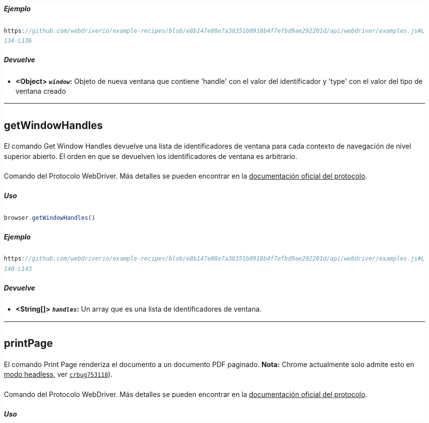 ##### Ejemplo

```js reference title="examples.js" useHTTPS
https://github.com/webdriverio/example-recipes/blob/e8b147e88e7a38351b0918b4f7efbd9ae292201d/api/webdriver/examples.js#L134-L136
```



##### Devuelve

- **&lt;Object&gt;**
            **<code><var>window</var></code>:** Objeto de nueva ventana que contiene 'handle' con el valor del identificador y 'type' con el valor del tipo de ventana creado    


---
## getWindowHandles
El comando Get Window Handles devuelve una lista de identificadores de ventana para cada contexto de navegación de nivel superior abierto. El orden en que se devuelven los identificadores de ventana es arbitrario.<br /><br />Comando del Protocolo WebDriver. Más detalles se pueden encontrar en la [documentación oficial del protocolo](https://w3c.github.io/webdriver/#dfn-get-window-handles).



##### Uso

```js
browser.getWindowHandles()
```



##### Ejemplo

```js reference title="examples.js" useHTTPS
https://github.com/webdriverio/example-recipes/blob/e8b147e88e7a38351b0918b4f7efbd9ae292201d/api/webdriver/examples.js#L140-L143
```



##### Devuelve

- **&lt;String[]&gt;**
            **<code><var>handles</var></code>:** Un array que es una lista de identificadores de ventana.    


---
## printPage
El comando Print Page renderiza el documento a un documento PDF paginado. __Nota:__ Chrome actualmente solo admite esto en [modo headless](https://webdriver.io/docs/capabilities/#run-browser-headless), ver [`crbug753118`](https://bugs.chromium.org/p/chromium/issues/detail?id=753118)).<br /><br />Comando del Protocolo WebDriver. Más detalles se pueden encontrar en la [documentación oficial del protocolo](https://w3c.github.io/webdriver/#print-page).



##### Uso
